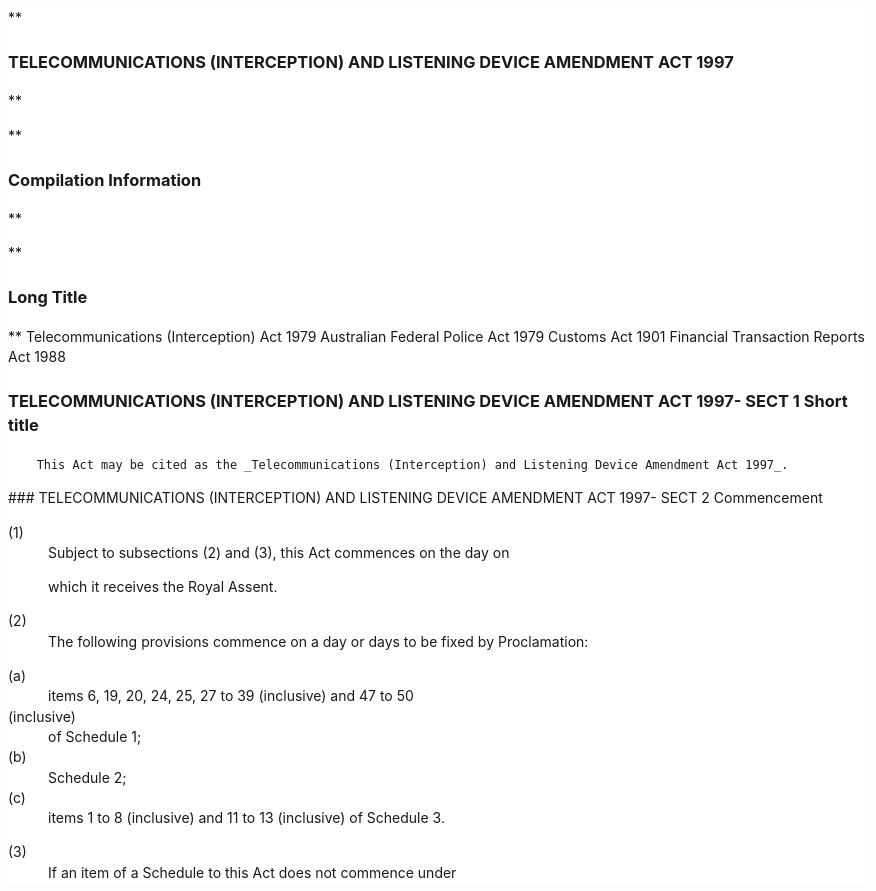 **

###  TELECOMMUNICATIONS (INTERCEPTION) AND LISTENING DEVICE AMENDMENT ACT 1997 
**


**

###  Compilation Information 
**





**

###  Long Title 
**
Telecommunications (Interception) Act 1979
Australian Federal Police Act 1979
Customs Act 1901
Financial Transaction Reports Act 1988
###  TELECOMMUNICATIONS (INTERCEPTION) AND LISTENING DEVICE AMENDMENT ACT 1997- SECT 1  Short title 
<dl compact="">

		This Act may be cited as the _Telecommunications (Interception) and Listening Device Amendment Act 1997_.

 </dl>
###  TELECOMMUNICATIONS (INTERCEPTION) AND LISTENING DEVICE AMENDMENT ACT 1997- SECT 2  Commencement 
<dl compact="">

<dt>(1)</dt><dd>Subject to subsections&#160;(2) and (3), this Act commences on the day on

which it receives the Royal Assent.</dd> <dt>(2)</dt><dd>The following provisions commence on a day or days to be fixed by Proclamation: </dd> </dl>
<dl compact=""><dl compact="">

<dt>(a)</dt><dd>items&#160;6, 19, 20, 24, 25, 27 to 39 (inclusive) and 47 to 50

<dt>(inclusive)</dt><dd>of Schedule&#160;1;</dd></dd>

<dt>(b)</dt><dd>Schedule&#160;2;</dd>

<dt>(c)</dt><dd>items&#160;1 to 8 (inclusive) and 11 to 13 (inclusive) of Schedule&#160;3.

</dd>

</dl></dl>
<dl compact="">

<dt>(3)</dt><dd>If an item of a Schedule to this Act does not commence under
